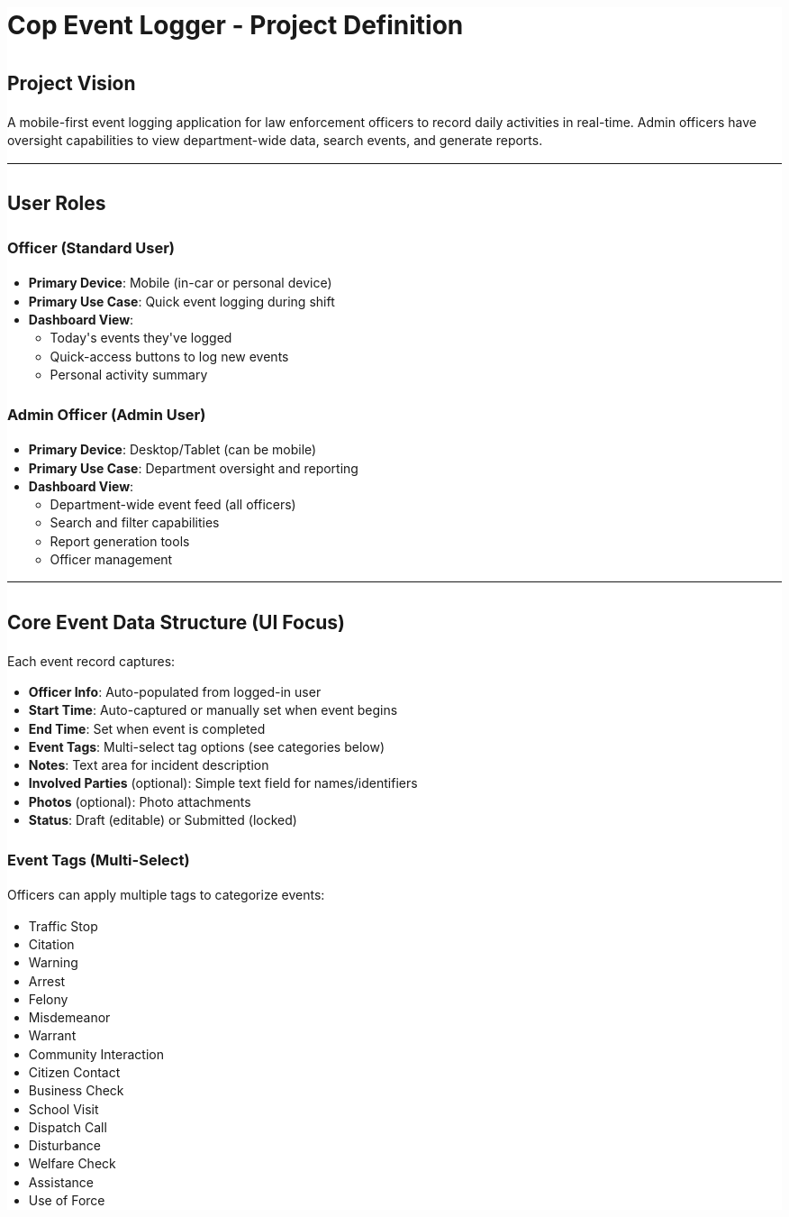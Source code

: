 # Cop Event Logger - Project Definition

## Project Vision

A mobile-first event logging application for law enforcement officers to record daily activities in real-time. Admin officers have oversight capabilities to view department-wide data, search events, and generate reports.

---

## User Roles

### Officer (Standard User)
- **Primary Device**: Mobile (in-car or personal device)
- **Primary Use Case**: Quick event logging during shift
- **Dashboard View**:
  - Today's events they've logged
  - Quick-access buttons to log new events
  - Personal activity summary

### Admin Officer (Admin User)
- **Primary Device**: Desktop/Tablet (can be mobile)
- **Primary Use Case**: Department oversight and reporting
- **Dashboard View**:
  - Department-wide event feed (all officers)
  - Search and filter capabilities
  - Report generation tools
  - Officer management

---

## Core Event Data Structure (UI Focus)

Each event record captures:
- **Officer Info**: Auto-populated from logged-in user
- **Start Time**: Auto-captured or manually set when event begins
- **End Time**: Set when event is completed
- **Event Tags**: Multi-select tag options (see categories below)
- **Notes**: Text area for incident description
- **Involved Parties** (optional): Simple text field for names/identifiers
- **Photos** (optional): Photo attachments
- **Status**: Draft (editable) or Submitted (locked)

### Event Tags (Multi-Select)
Officers can apply multiple tags to categorize events:
- Traffic Stop
- Citation
- Warning
- Arrest
- Felony
- Misdemeanor
- Warrant
- Community Interaction
- Citizen Contact
- Business Check
- School Visit
- Dispatch Call
- Disturbance
- Welfare Check
- Assistance
- Use of Force